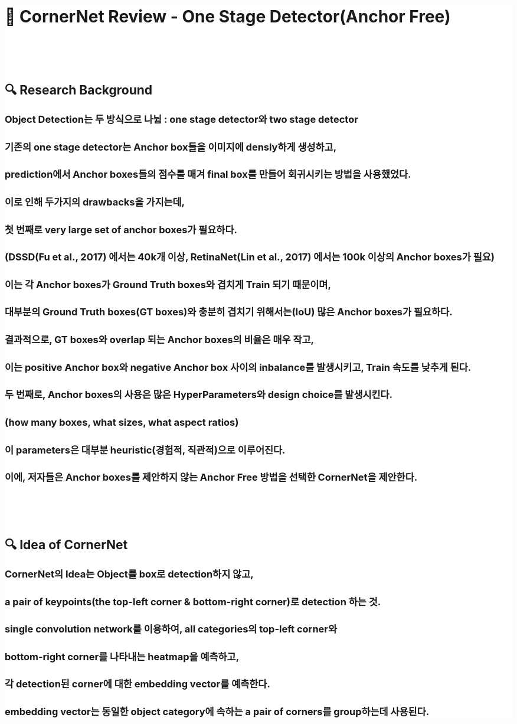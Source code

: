 # 📄 CornerNet Review - One Stage Detector(Anchor Free)
<br>
<br>

## 🔍 Research Background
### Object Detection는 두 방식으로 나뉨 : one stage detector와 two stage detector
### 기존의 one stage detector는 Anchor box들을 이미지에 densly하게  생성하고,
### prediction에서 Anchor boxes들의 점수를 매겨 final box를 만들어 회귀시키는 방법을 사용했었다.
### 이로 인해 두가지의 drawbacks을 가지는데,
### 첫 번째로 very large set of anchor boxes가 필요하다.
### (DSSD(Fu et al., 2017) 에서는 40k개 이상, RetinaNet(Lin et al., 2017) 에서는 100k 이상의 Anchor boxes가 필요)
### 이는 각 Anchor boxes가 Ground Truth boxes와 겹치게 Train 되기 때문이며,
### 대부분의 Ground Truth boxes(GT boxes)와 충분히 겹치기 위해서는(IoU) 많은 Anchor boxes가 필요하다.
### 결과적으로, GT boxes와 overlap 되는 Anchor boxes의 비율은 매우 작고,
### 이는 positive Anchor box와 negative Anchor box 사이의 inbalance를 발생시키고, Train 속도를 낮추게 된다.
### 두 번째로, Anchor boxes의 사용은 많은 HyperParameters와 design choice를 발생시킨다.
### (how many boxes, what sizes, what aspect ratios)
### 이 parameters은 대부분 heuristic(경험적, 직관적)으로 이루어진다.
### 이에, 저자들은 Anchor boxes를 제안하지 않는 Anchor Free 방법을 선택한 CornerNet을 제안한다.



<br>
<br>

## 🔍 Idea of CornerNet
### CornerNet의 Idea는 Object를 box로 detection하지 않고, 
### __a pair of keypoints(the top-left corner & bottom-right corner)로 detection__ 하는 것.
### single convolution network를 이용하여, all categories의 top-left corner와 
### bottom-right corner를 나타내는 heatmap을 예측하고,
### 각 detection된 corner에 대한 embedding vector를 예측한다.
### embedding vector는 동일한 object category에 속하는 a pair of corners를 group하는데 사용된다.

